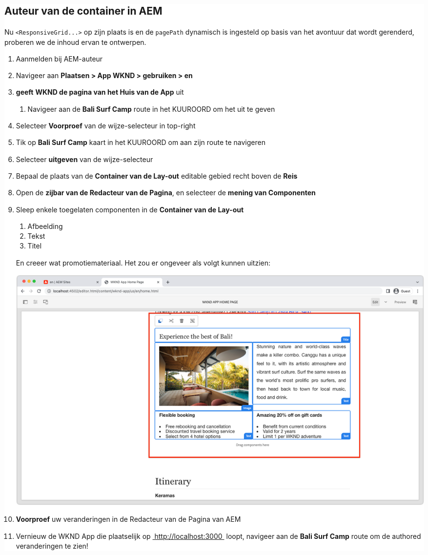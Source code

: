 ## Auteur van de container in AEM

Nu `<ResponsiveGrid...>` op zijn plaats is en de `pagePath` dynamisch is ingesteld op basis van het avontuur dat wordt gerenderd, proberen we de inhoud ervan te ontwerpen.

1. Aanmelden bij AEM-auteur
1. Navigeer aan __Plaatsen > App WKND > gebruiken > en__
1. __geeft__ __WKND de pagina van het Huis van de App__ uit
   1. Navigeer aan de __Bali Surf Camp__ route in het KUUROORD om het uit te geven
1. Selecteer __Voorproef__ van de wijze-selecteur in top-right
1. Tik op __Bali Surf Camp__ kaart in het KUUROORD om aan zijn route te navigeren
1. Selecteer __uitgeven__ van de wijze-selecteur
1. Bepaal de plaats van de __Container van de Lay-out__ editable gebied recht boven de __Reis__
1. Open de __zijbar van de Redacteur van de Pagina__, en selecteer de __mening van Componenten__
1. Sleep enkele toegelaten componenten in de __Container van de Lay-out__
   1. Afbeelding
   1. Tekst
   1. Titel

   En creeer wat promotiemateriaal. Het zou er ongeveer als volgt kunnen uitzien:

   ![&#x200B; Bali Adventure Detail Authoring &#x200B;](./assets/spa-dynamic-routes/adventure-detail-edit.png)

1. __Voorproef__ uw veranderingen in de Redacteur van de Pagina van AEM
1. Vernieuw de WKND App die plaatselijk op [&#x200B; http://localhost:3000 &#x200B;](http://localhost:3000) loopt, navigeer aan de __Bali Surf Camp__ route om de authored veranderingen te zien!
